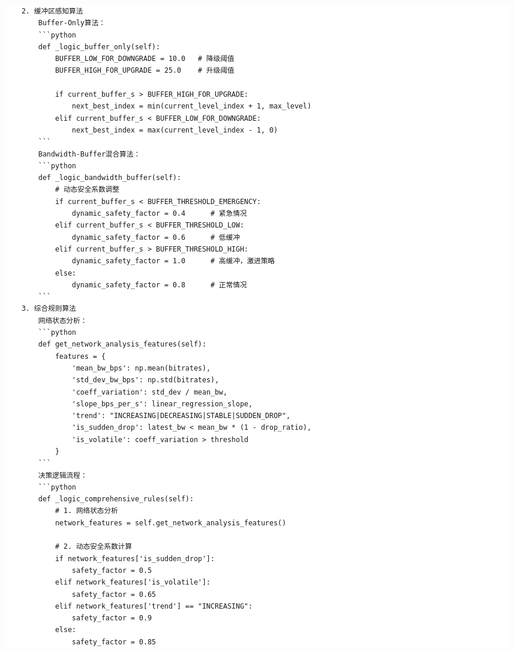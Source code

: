         2. 缓冲区感知算法
            Buffer-Only算法：
            ```python
            def _logic_buffer_only(self):
                BUFFER_LOW_FOR_DOWNGRADE = 10.0   # 降级阈值
                BUFFER_HIGH_FOR_UPGRADE = 25.0    # 升级阈值
                
                if current_buffer_s > BUFFER_HIGH_FOR_UPGRADE:
                    next_best_index = min(current_level_index + 1, max_level)
                elif current_buffer_s < BUFFER_LOW_FOR_DOWNGRADE:
                    next_best_index = max(current_level_index - 1, 0)
            ```
            Bandwidth-Buffer混合算法：
            ```python
            def _logic_bandwidth_buffer(self):
                # 动态安全系数调整
                if current_buffer_s < BUFFER_THRESHOLD_EMERGENCY:
                    dynamic_safety_factor = 0.4      # 紧急情况
                elif current_buffer_s < BUFFER_THRESHOLD_LOW:
                    dynamic_safety_factor = 0.6      # 低缓冲
                elif current_buffer_s > BUFFER_THRESHOLD_HIGH:
                    dynamic_safety_factor = 1.0      # 高缓冲，激进策略
                else:
                    dynamic_safety_factor = 0.8      # 正常情况
            ```
        3. 综合规则算法
            网络状态分析：
            ```python
            def get_network_analysis_features(self):
                features = {
                    'mean_bw_bps': np.mean(bitrates),
                    'std_dev_bw_bps': np.std(bitrates),
                    'coeff_variation': std_dev / mean_bw,
                    'slope_bps_per_s': linear_regression_slope,
                    'trend': "INCREASING|DECREASING|STABLE|SUDDEN_DROP",
                    'is_sudden_drop': latest_bw < mean_bw * (1 - drop_ratio),
                    'is_volatile': coeff_variation > threshold
                }
            ```
            决策逻辑流程：
            ```python
            def _logic_comprehensive_rules(self):
                # 1. 网络状态分析
                network_features = self.get_network_analysis_features()
                
                # 2. 动态安全系数计算
                if network_features['is_sudden_drop']:
                    safety_factor = 0.5
                elif network_features['is_volatile']:
                    safety_factor = 0.65
                elif network_features['trend'] == "INCREASING":
                    safety_factor = 0.9
                else:
                    safety_factor = 0.85
                